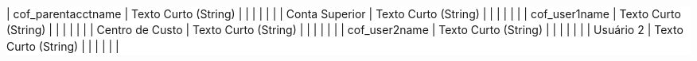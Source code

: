 |                 cof\_parentacctname                 |       Texto Curto (String)        |                                                                      |                    |                                                  |                                                                                                              |                                                                                                                                                                                                                                                                                                                                                                                                                                                                                                                                                            |
|                   Conta Superior                    |       Texto Curto (String)        |                                                                      |                    |                                                  |                                                                                                              |                                                                                                                                                                                                                                                                                                                                                                                                                                                                                                                                                            |
|                   cof\_user1name                    |       Texto Curto (String)        |                                                                      |                    |                                                  |                                                                                                              |                                                                                                                                                                                                                                                                                                                                                                                                                                                                                                                                                            |
|                   Centro de Custo                   |       Texto Curto (String)        |                                                                      |                    |                                                  |                                                                                                              |                                                                                                                                                                                                                                                                                                                                                                                                                                                                                                                                                            |
|                   cof\_user2name                    |       Texto Curto (String)        |                                                                      |                    |                                                  |                                                                                                              |                                                                                                                                                                                                                                                                                                                                                                                                                                                                                                                                                            |
|                      Usuário 2                      |       Texto Curto (String)        |                                                                      |                    |                                                  |                                                                                                              |                                                                                                                                                                                                                                                                                                                                                                                                                                                                                                                                                            |